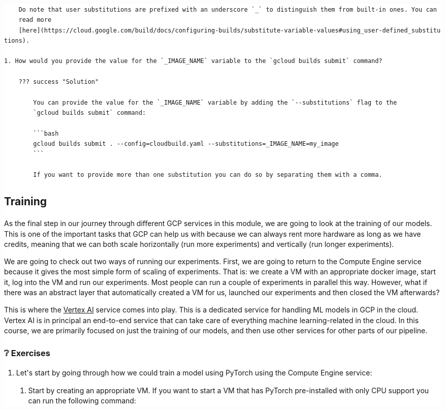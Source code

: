         Do note that user substitutions are prefixed with an underscore `_` to distinguish them from built-in ones. You can
        read more
        [here](https://cloud.google.com/build/docs/configuring-builds/substitute-variable-values#using_user-defined_substitutions).

    1. How would you provide the value for the `_IMAGE_NAME` variable to the `gcloud builds submit` command?

        ??? success "Solution"

            You can provide the value for the `_IMAGE_NAME` variable by adding the `--substitutions` flag to the
            `gcloud builds submit` command:

            ```bash
            gcloud builds submit . --config=cloudbuild.yaml --substitutions=_IMAGE_NAME=my_image
            ```

            If you want to provide more than one substitution you can do so by separating them with a comma.

## Training

As the final step in our journey through different GCP services in this module, we are going to look at the training of
our models. This is one of the important tasks that GCP can help us with because we can always rent more hardware as
long as we have credits, meaning that we can both scale horizontally (run more experiments) and vertically (run longer
experiments).

We are going to check out two ways of running our experiments. First, we are going to return to the Compute Engine
service because it gives the most simple form of scaling of experiments. That is: we create a VM with an appropriate
docker image, start it, log into the VM and run our experiments. Most people can run a couple of experiments in parallel
this way. However, what if there was an abstract layer that automatically created a VM for us, launched our experiments
and then closed the VM afterwards?

This is where the [Vertex AI](https://cloud.google.com/vertex-ai/docs) service comes into play. This is a dedicated service
for handling ML models in GCP in the cloud. Vertex AI is in principal an end-to-end service that can take care of
everything machine learning-related in the cloud. In this course, we are primarily focused on just the training of our
models, and then use other services for other parts of our pipeline.

### ❔ Exercises

1. Let's start by going through how we could train a model using PyTorch using the Compute Engine service:

    1. Start by creating an appropriate VM. If you want to start a VM that has PyTorch pre-installed with only CPU
        support you can run the following command:
